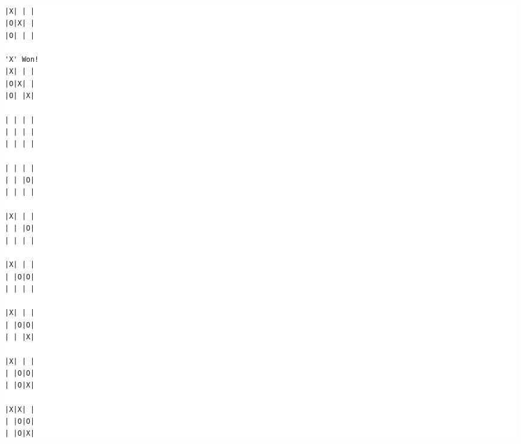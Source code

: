     |X| | |
    |O|X| |
    |O| | |
    
    'X' Won!
    |X| | |
    |O|X| |
    |O| |X|
    
    | | | |
    | | | |
    | | | |
    
    | | | |
    | | |O|
    | | | |
    
    |X| | |
    | | |O|
    | | | |
    
    |X| | |
    | |O|O|
    | | | |
    
    |X| | |
    | |O|O|
    | | |X|
    
    |X| | |
    | |O|O|
    | |O|X|
    
    |X|X| |
    | |O|O|
    | |O|X|
    